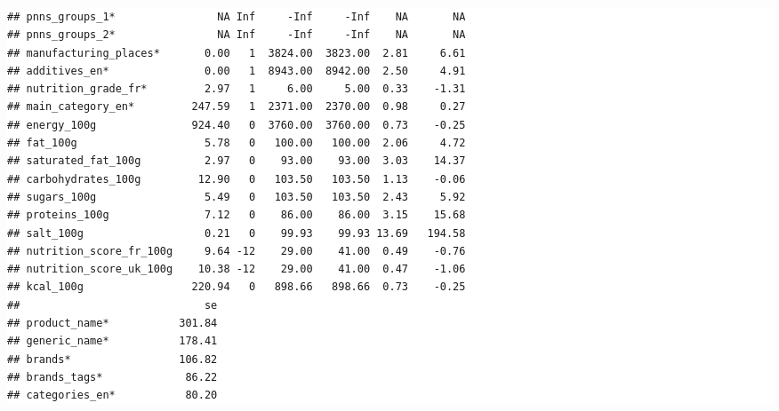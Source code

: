     ## pnns_groups_1*                NA Inf     -Inf     -Inf    NA       NA
    ## pnns_groups_2*                NA Inf     -Inf     -Inf    NA       NA
    ## manufacturing_places*       0.00   1  3824.00  3823.00  2.81     6.61
    ## additives_en*               0.00   1  8943.00  8942.00  2.50     4.91
    ## nutrition_grade_fr*         2.97   1     6.00     5.00  0.33    -1.31
    ## main_category_en*         247.59   1  2371.00  2370.00  0.98     0.27
    ## energy_100g               924.40   0  3760.00  3760.00  0.73    -0.25
    ## fat_100g                    5.78   0   100.00   100.00  2.06     4.72
    ## saturated_fat_100g          2.97   0    93.00    93.00  3.03    14.37
    ## carbohydrates_100g         12.90   0   103.50   103.50  1.13    -0.06
    ## sugars_100g                 5.49   0   103.50   103.50  2.43     5.92
    ## proteins_100g               7.12   0    86.00    86.00  3.15    15.68
    ## salt_100g                   0.21   0    99.93    99.93 13.69   194.58
    ## nutrition_score_fr_100g     9.64 -12    29.00    41.00  0.49    -0.76
    ## nutrition_score_uk_100g    10.38 -12    29.00    41.00  0.47    -1.06
    ## kcal_100g                 220.94   0   898.66   898.66  0.73    -0.25
    ##                             se
    ## product_name*           301.84
    ## generic_name*           178.41
    ## brands*                 106.82
    ## brands_tags*             86.22
    ## categories_en*           80.20